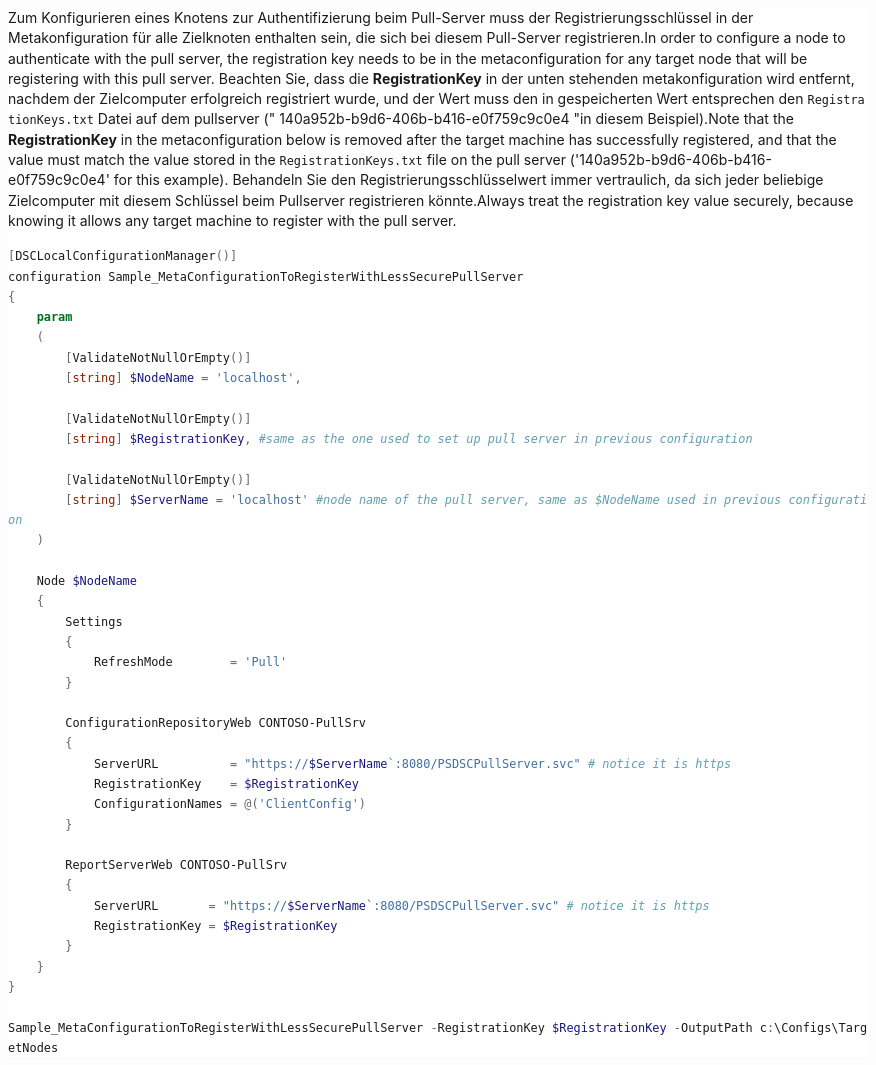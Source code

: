 <span data-ttu-id="bef16-181">Zum Konfigurieren eines Knotens zur Authentifizierung beim Pull-Server muss der Registrierungsschlüssel in der Metakonfiguration für alle Zielknoten enthalten sein, die sich bei diesem Pull-Server registrieren.</span><span class="sxs-lookup"><span data-stu-id="bef16-181">In order to configure a node to authenticate with the pull server, the registration key needs to be in the metaconfiguration for any target node that will be registering with this pull server.</span></span> <span data-ttu-id="bef16-182">Beachten Sie, dass die **RegistrationKey** in der unten stehenden metakonfiguration wird entfernt, nachdem der Zielcomputer erfolgreich registriert wurde, und der Wert muss den in gespeicherten Wert entsprechen den `RegistrationKeys.txt` Datei auf dem pullserver (" 140a952b-b9d6-406b-b416-e0f759c9c0e4 "in diesem Beispiel).</span><span class="sxs-lookup"><span data-stu-id="bef16-182">Note that the **RegistrationKey** in the metaconfiguration below is removed after the target machine has successfully registered, and that the value must match the value stored in the `RegistrationKeys.txt` file on the pull server ('140a952b-b9d6-406b-b416-e0f759c9c0e4' for this example).</span></span> <span data-ttu-id="bef16-183">Behandeln Sie den Registrierungsschlüsselwert immer vertraulich, da sich jeder beliebige Zielcomputer mit diesem Schlüssel beim Pullserver registrieren könnte.</span><span class="sxs-lookup"><span data-stu-id="bef16-183">Always treat the registration key value securely, because knowing it allows any target machine to register with the pull server.</span></span>

```powershell
[DSCLocalConfigurationManager()]
configuration Sample_MetaConfigurationToRegisterWithLessSecurePullServer
{
    param
    (
        [ValidateNotNullOrEmpty()]
        [string] $NodeName = 'localhost',

        [ValidateNotNullOrEmpty()]
        [string] $RegistrationKey, #same as the one used to set up pull server in previous configuration

        [ValidateNotNullOrEmpty()]
        [string] $ServerName = 'localhost' #node name of the pull server, same as $NodeName used in previous configuration
    )

    Node $NodeName
    {
        Settings
        {
            RefreshMode        = 'Pull'
        }

        ConfigurationRepositoryWeb CONTOSO-PullSrv
        {
            ServerURL          = "https://$ServerName`:8080/PSDSCPullServer.svc" # notice it is https
            RegistrationKey    = $RegistrationKey
            ConfigurationNames = @('ClientConfig')
        }

        ReportServerWeb CONTOSO-PullSrv
        {
            ServerURL       = "https://$ServerName`:8080/PSDSCPullServer.svc" # notice it is https
            RegistrationKey = $RegistrationKey
        }
    }
}

Sample_MetaConfigurationToRegisterWithLessSecurePullServer -RegistrationKey $RegistrationKey -OutputPath c:\Configs\TargetNodes
```
